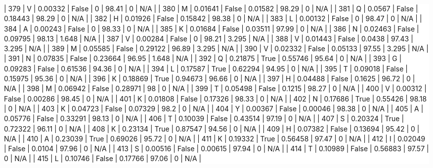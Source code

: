 |   379 | V    |         0.00332 | False     |                          0       |                 98.41 |         0     | N/A                    |
|   380 | M    |         0.01641 | False     |                          0.01582 |                 98.29 |         0     | N/A                    |
|   381 | Q    |         0.0567  | False     |                          0.18443 |                 98.29 |         0     | N/A                    |
|   382 | H    |         0.01926 | False     |                          0.15842 |                 98.38 |         0     | N/A                    |
|   383 | L    |         0.00132 | False     |                          0       |                 98.47 |         0     | N/A                    |
|   384 | A    |         0.00243 | False     |                          0       |                 98.33 |         0     | N/A                    |
|   385 | K    |         0.01684 | False     |                          0.03511 |                 97.99 |         0     | N/A                    |
|   386 | N    |         0.02463 | False     |                          0.09795 |                 98.13 |         1.648 | N/A                    |
|   387 | V    |         0.00284 | False     |                          0       |                 98.21 |         3.295 | N/A                    |
|   388 | V    |         0.01443 | False     |                          0.0438  |                 97.43 |         3.295 | N/A                    |
|   389 | M    |         0.05585 | False     |                          0.29122 |                 96.89 |         3.295 | N/A                    |
|   390 | V    |         0.02332 | False     |                          0.05133 |                 97.55 |         3.295 | N/A                    |
|   391 | N    |         0.07835 | False     |                          0.23664 |                 96.95 |         1.648 | N/A                    |
|   392 | Q    |         0.21875 | True      |                          0.55746 |                 95.64 |         0     | N/A                    |
|   393 | G    |         0.09283 | False     |                          0.61536 |                 94.36 |         0     | N/A                    |
|   394 | L    |         0.17587 | True      |                          0.62294 |                 94.95 |         0     | N/A                    |
|   395 | T    |         0.09018 | False     |                          0.15975 |                 95.36 |         0     | N/A                    |
|   396 | K    |         0.18869 | True      |                          0.94673 |                 96.66 |         0     | N/A                    |
|   397 | H    |         0.04488 | False     |                          0.1625  |                 96.72 |         0     | N/A                    |
|   398 | M    |         0.06942 | False     |                          0.28971 |                 98    |         0     | N/A                    |
|   399 | T    |         0.05498 | False     |                          0.1215  |                 98.27 |         0     | N/A                    |
|   400 | V    |         0.00312 | False     |                          0.00286 |                 98.45 |         0     | N/A                    |
|   401 | K    |         0.01808 | False     |                          0.17326 |                 98.33 |         0     | N/A                    |
|   402 | N    |         0.17686 | True      |                          0.55426 |                 98.18 |         0     | N/A                    |
|   403 | K    |         0.04723 | False     |                          0.07329 |                 98.2  |         0     | N/A                    |
|   404 | Y    |         0.00367 | False     |                          0.00046 |                 98.38 |         0     | N/A                    |
|   405 | A    |         0.05776 | False     |                          0.33291 |                 98.13 |         0     | N/A                    |
|   406 | T    |         0.10039 | False     |                          0.43514 |                 97.19 |         0     | N/A                    |
|   407 | S    |         0.20324 | True      |                          0.72322 |                 96.11 |         0     | N/A                    |
|   408 | K    |         0.23134 | True      |                          0.87547 |                 94.56 |         0     | N/A                    |
|   409 | H    |         0.07382 | False     |                          0.13694 |                 95.42 |         0     | N/A                    |
|   410 | A    |         0.23039 | True      |                          0.69026 |                 95.72 |         0     | N/A                    |
|   411 | K    |         0.19332 | True      |                          0.56458 |                 97.47 |         0     | N/A                    |
|   412 | I    |         0.02049 | False     |                          0.0104  |                 97.96 |         0     | N/A                    |
|   413 | S    |         0.00516 | False     |                          0.00615 |                 97.94 |         0     | N/A                    |
|   414 | T    |         0.10989 | False     |                          0.56883 |                 97.57 |         0     | N/A                    |
|   415 | L    |         0.10746 | False     |                          0.17766 |                 97.06 |         0     | N/A                    |